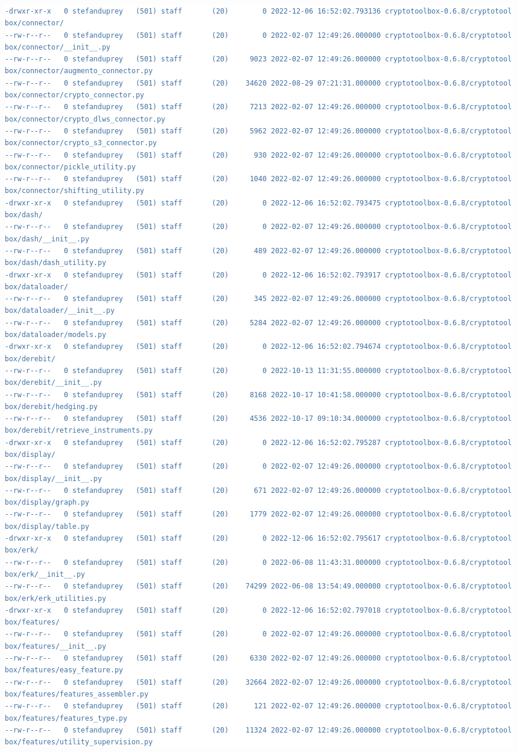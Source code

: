 ```diff
-drwxr-xr-x   0 stefanduprey   (501) staff       (20)        0 2022-12-06 16:52:02.793136 cryptotoolbox-0.6.8/cryptotoolbox/connector/
--rw-r--r--   0 stefanduprey   (501) staff       (20)        0 2022-02-07 12:49:26.000000 cryptotoolbox-0.6.8/cryptotoolbox/connector/__init__.py
--rw-r--r--   0 stefanduprey   (501) staff       (20)     9023 2022-02-07 12:49:26.000000 cryptotoolbox-0.6.8/cryptotoolbox/connector/augmento_connector.py
--rw-r--r--   0 stefanduprey   (501) staff       (20)    34620 2022-08-29 07:21:31.000000 cryptotoolbox-0.6.8/cryptotoolbox/connector/crypto_connector.py
--rw-r--r--   0 stefanduprey   (501) staff       (20)     7213 2022-02-07 12:49:26.000000 cryptotoolbox-0.6.8/cryptotoolbox/connector/crypto_dlws_connector.py
--rw-r--r--   0 stefanduprey   (501) staff       (20)     5962 2022-02-07 12:49:26.000000 cryptotoolbox-0.6.8/cryptotoolbox/connector/crypto_s3_connector.py
--rw-r--r--   0 stefanduprey   (501) staff       (20)      930 2022-02-07 12:49:26.000000 cryptotoolbox-0.6.8/cryptotoolbox/connector/pickle_utility.py
--rw-r--r--   0 stefanduprey   (501) staff       (20)     1040 2022-02-07 12:49:26.000000 cryptotoolbox-0.6.8/cryptotoolbox/connector/shifting_utility.py
-drwxr-xr-x   0 stefanduprey   (501) staff       (20)        0 2022-12-06 16:52:02.793475 cryptotoolbox-0.6.8/cryptotoolbox/dash/
--rw-r--r--   0 stefanduprey   (501) staff       (20)        0 2022-02-07 12:49:26.000000 cryptotoolbox-0.6.8/cryptotoolbox/dash/__init__.py
--rw-r--r--   0 stefanduprey   (501) staff       (20)      489 2022-02-07 12:49:26.000000 cryptotoolbox-0.6.8/cryptotoolbox/dash/dash_utility.py
-drwxr-xr-x   0 stefanduprey   (501) staff       (20)        0 2022-12-06 16:52:02.793917 cryptotoolbox-0.6.8/cryptotoolbox/dataloader/
--rw-r--r--   0 stefanduprey   (501) staff       (20)      345 2022-02-07 12:49:26.000000 cryptotoolbox-0.6.8/cryptotoolbox/dataloader/__init__.py
--rw-r--r--   0 stefanduprey   (501) staff       (20)     5284 2022-02-07 12:49:26.000000 cryptotoolbox-0.6.8/cryptotoolbox/dataloader/models.py
-drwxr-xr-x   0 stefanduprey   (501) staff       (20)        0 2022-12-06 16:52:02.794674 cryptotoolbox-0.6.8/cryptotoolbox/derebit/
--rw-r--r--   0 stefanduprey   (501) staff       (20)        0 2022-10-13 11:31:55.000000 cryptotoolbox-0.6.8/cryptotoolbox/derebit/__init__.py
--rw-r--r--   0 stefanduprey   (501) staff       (20)     8168 2022-10-17 10:41:58.000000 cryptotoolbox-0.6.8/cryptotoolbox/derebit/hedging.py
--rw-r--r--   0 stefanduprey   (501) staff       (20)     4536 2022-10-17 09:10:34.000000 cryptotoolbox-0.6.8/cryptotoolbox/derebit/retrieve_instruments.py
-drwxr-xr-x   0 stefanduprey   (501) staff       (20)        0 2022-12-06 16:52:02.795287 cryptotoolbox-0.6.8/cryptotoolbox/display/
--rw-r--r--   0 stefanduprey   (501) staff       (20)        0 2022-02-07 12:49:26.000000 cryptotoolbox-0.6.8/cryptotoolbox/display/__init__.py
--rw-r--r--   0 stefanduprey   (501) staff       (20)      671 2022-02-07 12:49:26.000000 cryptotoolbox-0.6.8/cryptotoolbox/display/graph.py
--rw-r--r--   0 stefanduprey   (501) staff       (20)     1779 2022-02-07 12:49:26.000000 cryptotoolbox-0.6.8/cryptotoolbox/display/table.py
-drwxr-xr-x   0 stefanduprey   (501) staff       (20)        0 2022-12-06 16:52:02.795617 cryptotoolbox-0.6.8/cryptotoolbox/erk/
--rw-r--r--   0 stefanduprey   (501) staff       (20)        0 2022-06-08 11:43:31.000000 cryptotoolbox-0.6.8/cryptotoolbox/erk/__init__.py
--rw-r--r--   0 stefanduprey   (501) staff       (20)    74299 2022-06-08 13:54:49.000000 cryptotoolbox-0.6.8/cryptotoolbox/erk/erk_utilities.py
-drwxr-xr-x   0 stefanduprey   (501) staff       (20)        0 2022-12-06 16:52:02.797018 cryptotoolbox-0.6.8/cryptotoolbox/features/
--rw-r--r--   0 stefanduprey   (501) staff       (20)        0 2022-02-07 12:49:26.000000 cryptotoolbox-0.6.8/cryptotoolbox/features/__init__.py
--rw-r--r--   0 stefanduprey   (501) staff       (20)     6330 2022-02-07 12:49:26.000000 cryptotoolbox-0.6.8/cryptotoolbox/features/easy_feature.py
--rw-r--r--   0 stefanduprey   (501) staff       (20)    32664 2022-02-07 12:49:26.000000 cryptotoolbox-0.6.8/cryptotoolbox/features/features_assembler.py
--rw-r--r--   0 stefanduprey   (501) staff       (20)      121 2022-02-07 12:49:26.000000 cryptotoolbox-0.6.8/cryptotoolbox/features/features_type.py
--rw-r--r--   0 stefanduprey   (501) staff       (20)    11324 2022-02-07 12:49:26.000000 cryptotoolbox-0.6.8/cryptotoolbox/features/utility_supervision.py
```